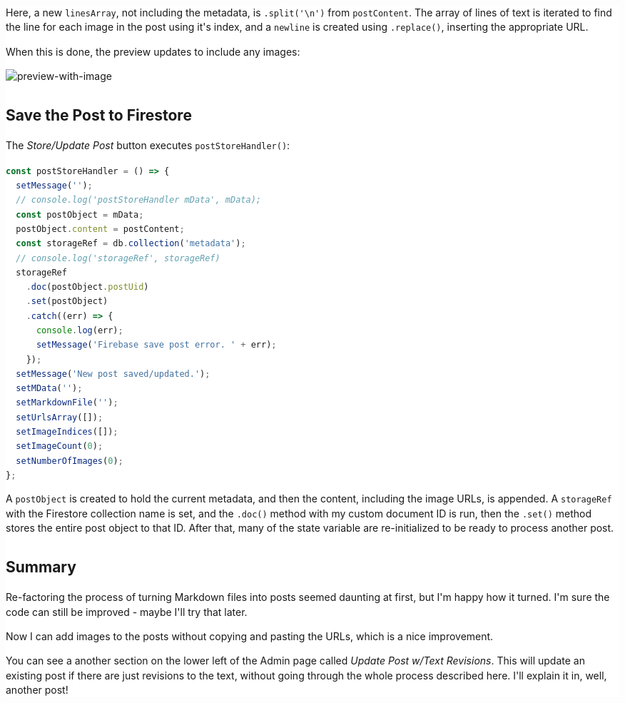 Here, a new `linesArray`, not including the metadata, is `.split('\n')` from `postContent`. The array of lines of text is iterated to find the line for each image in the post using it's index, and a `newline` is created using `.replace()`, inserting the appropriate URL.

When this is done, the preview updates to include any images:

![preview-with-image]()

## Save the Post to Firestore

The _Store/Update Post_ button executes `postStoreHandler()`:

```js
const postStoreHandler = () => {
  setMessage('');
  // console.log('postStoreHandler mData', mData);
  const postObject = mData;
  postObject.content = postContent;
  const storageRef = db.collection('metadata');
  // console.log('storageRef', storageRef)
  storageRef
    .doc(postObject.postUid)
    .set(postObject)
    .catch((err) => {
      console.log(err);
      setMessage('Firebase save post error. ' + err);
    });
  setMessage('New post saved/updated.');
  setMData('');
  setMarkdownFile('');
  setUrlsArray([]);
  setImageIndices([]);
  setImageCount(0);
  setNumberOfImages(0);
};
```

A `postObject` is created to hold the current metadata, and then the content, including the image URLs, is appended. A `storageRef` with the Firestore collection name is set, and the `.doc()` method with my custom document ID is run, then the `.set()` method stores the entire post object to that ID. After that, many of the state variable are re-initialized to be ready to process another post.

## Summary

Re-factoring the process of turning Markdown files into posts seemed daunting at first, but I'm happy how it turned. I'm sure the code can still be improved - maybe I'll try that later.

Now I can add images to the posts without copying and pasting the URLs, which is a nice improvement.

You can see a another section on the lower left of the Admin page called _Update Post w/Text Revisions_. This will update an existing post if there are just revisions to the text, without going through the whole process described here. I'll explain it in, well, another post!

